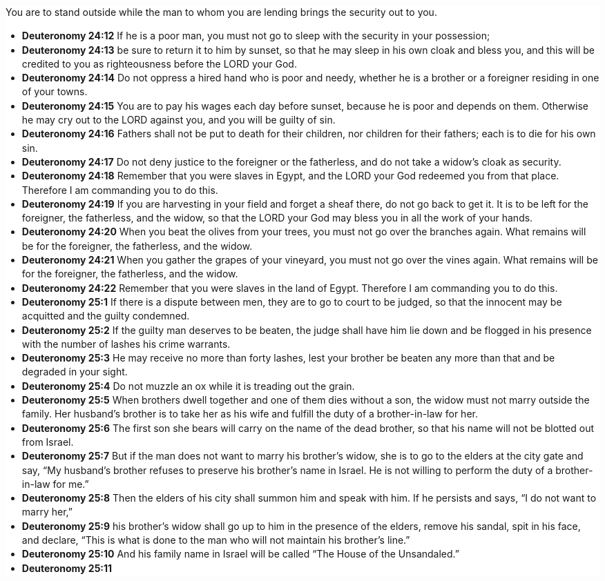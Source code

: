 You are to stand outside while the man to whom you are lending brings the security out to you.
- **Deuteronomy 24:12**
If he is a poor man, you must not go to sleep with the security in your possession;
- **Deuteronomy 24:13**
be sure to return it to him by sunset, so that he may sleep in his own cloak and bless you, and this will be credited to you as righteousness before the LORD your God.
- **Deuteronomy 24:14**
Do not oppress a hired hand who is poor and needy, whether he is a brother or a foreigner residing in one of your towns.
- **Deuteronomy 24:15**
You are to pay his wages each day before sunset, because he is poor and depends on them. Otherwise he may cry out to the LORD against you, and you will be guilty of sin.
- **Deuteronomy 24:16**
Fathers shall not be put to death for their children, nor children for their fathers; each is to die for his own sin.
- **Deuteronomy 24:17**
Do not deny justice to the foreigner or the fatherless, and do not take a widow’s cloak as security.
- **Deuteronomy 24:18**
Remember that you were slaves in Egypt, and the LORD your God redeemed you from that place. Therefore I am commanding you to do this.
- **Deuteronomy 24:19**
If you are harvesting in your field and forget a sheaf there, do not go back to get it. It is to be left for the foreigner, the fatherless, and the widow, so that the LORD your God may bless you in all the work of your hands.
- **Deuteronomy 24:20**
When you beat the olives from your trees, you must not go over the branches again. What remains will be for the foreigner, the fatherless, and the widow.
- **Deuteronomy 24:21**
When you gather the grapes of your vineyard, you must not go over the vines again. What remains will be for the foreigner, the fatherless, and the widow.
- **Deuteronomy 24:22**
Remember that you were slaves in the land of Egypt. Therefore I am commanding you to do this.
- **Deuteronomy 25:1**
If there is a dispute between men, they are to go to court to be judged, so that the innocent may be acquitted and the guilty condemned.
- **Deuteronomy 25:2**
If the guilty man deserves to be beaten, the judge shall have him lie down and be flogged in his presence with the number of lashes his crime warrants.
- **Deuteronomy 25:3**
He may receive no more than forty lashes, lest your brother be beaten any more than that and be degraded in your sight.
- **Deuteronomy 25:4**
Do not muzzle an ox while it is treading out the grain.
- **Deuteronomy 25:5**
When brothers dwell together and one of them dies without a son, the widow must not marry outside the family. Her husband’s brother is to take her as his wife and fulfill the duty of a brother-in-law for her.
- **Deuteronomy 25:6**
The first son she bears will carry on the name of the dead brother, so that his name will not be blotted out from Israel.
- **Deuteronomy 25:7**
But if the man does not want to marry his brother’s widow, she is to go to the elders at the city gate and say, “My husband’s brother refuses to preserve his brother’s name in Israel. He is not willing to perform the duty of a brother-in-law for me.”
- **Deuteronomy 25:8**
Then the elders of his city shall summon him and speak with him. If he persists and says, “I do not want to marry her,”
- **Deuteronomy 25:9**
his brother’s widow shall go up to him in the presence of the elders, remove his sandal, spit in his face, and declare, “This is what is done to the man who will not maintain his brother’s line.”
- **Deuteronomy 25:10**
And his family name in Israel will be called “The House of the Unsandaled.”
- **Deuteronomy 25:11**